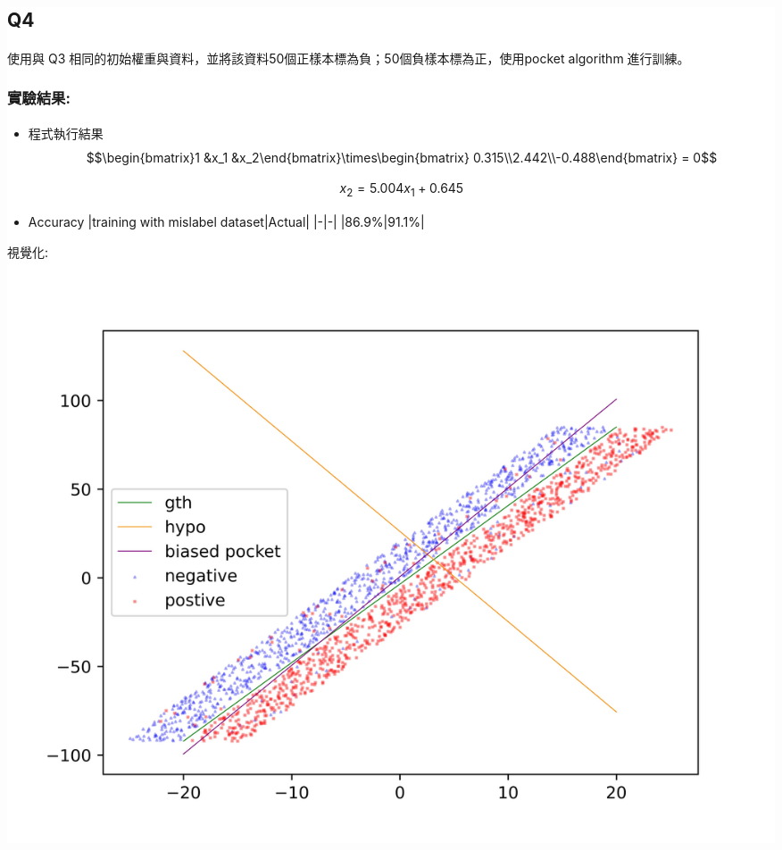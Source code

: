 ## Q4
使用與 Q3 相同的初始權重與資料，並將該資料50個正樣本標為負；50個負樣本標為正，使用pocket algorithm 進行訓練。

### 實驗結果:
- 程式執行結果
  $$\begin{bmatrix}1 &x_1 &x_2\end{bmatrix}\times\begin{bmatrix} 0.315\\2.442\\-0.488\end{bmatrix} = 0$$

  $$x_2 = 5.004x_1 + 0.645$$
- Accuracy
  |training with mislabel dataset|Actual|
  |-|-|
  |86.9%|91.1%|

視覺化:<img src="Pocket1000\mislabel\model\optimal_status.jpg">
